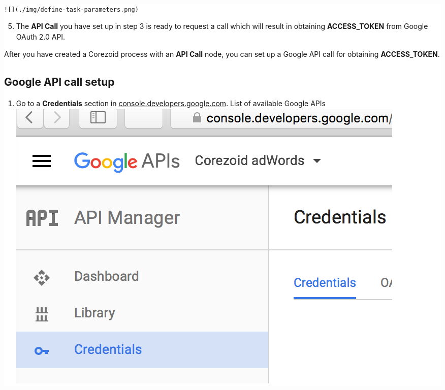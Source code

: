     ![](./img/define-task-parameters.png)
 
5. The **API Call** you have set up in step 3 is ready to request a call which will result in obtaining **ACCESS_TOKEN** from Google OAuth 2.0 API. 

After you have created a Corezoid process with an **API Call** node, you can set up a Google API call for obtaining **ACCESS_TOKEN**.
 

## Google API call setup

1. Go to a **Credentials** section in [console.developers.google.com](console.developers.google.com).
List of available Google APIs
    ![](./img/get-google-credentials.png)

